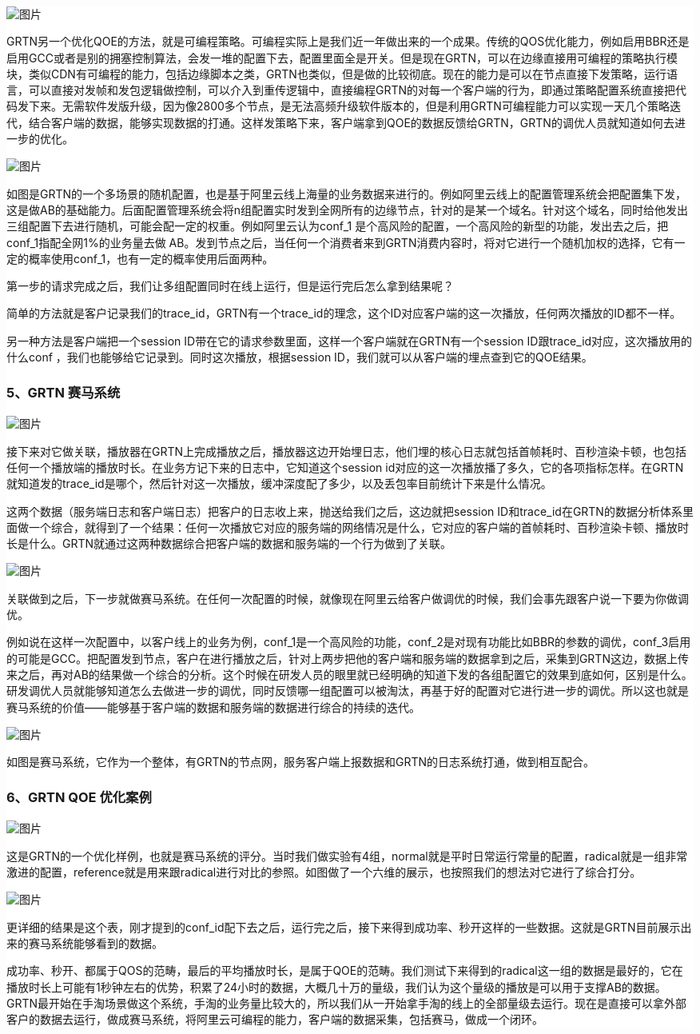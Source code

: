 ![图片](https://oscimg.oschina.net/oscnet/up-08a80fb1ca219472231a31190e95bc1bd72.png)

GRTN另一个优化QOE的方法，就是可编程策略。可编程实际上是我们近一年做出来的一个成果。传统的QOS优化能力，例如启用BBR还是启用GCC或者是别的拥塞控制算法，会发一堆的配置下去，配置里面全是开关。但是现在GRTN，可以在边缘直接用可编程的策略执行模块，类似CDN有可编程的能力，包括边缘脚本之类，GRTN也类似，但是做的比较彻底。现在的能力是可以在节点直接下发策略，运行语言，可以直接对发帧和发包逻辑做控制，可以介入到重传逻辑中，直接编程GRTN的对每一个客户端的行为，即通过策略配置系统直接把代码发下来。无需软件发版升级，因为像2800多个节点，是无法高频升级软件版本的，但是利用GRTN可编程能力可以实现一天几个策略迭代，结合客户端的数据，能够实现数据的打通。这样发策略下来，客户端拿到QOE的数据反馈给GRTN，GRTN的调优人员就知道如何去进一步的优化。

![图片](https://oscimg.oschina.net/oscnet/up-6f1c8135b1838769a9ec16f71bbe3292647.png)

如图是GRTN的一个多场景的随机配置，也是基于阿里云线上海量的业务数据来进行的。例如阿里云线上的配置管理系统会把配置集下发，这是做AB的基础能力。后面配置管理系统会将n组配置实时发到全网所有的边缘节点，针对的是某一个域名。针对这个域名，同时给他发出三组配置下去进行随机，可能会配一定的权重。例如阿里云认为conf_1 是个高风险的配置，一个高风险的新型的功能，发出去之后，把conf_1指配全网1%的业务量去做 AB。发到节点之后，当任何一个消费者来到GRTN消费内容时，将对它进行一个随机加权的选择，它有一定的概率使用conf_1，也有一定的概率使用后面两种。

第一步的请求完成之后，我们让多组配置同时在线上运行，但是运行完后怎么拿到结果呢？

简单的方法就是客户记录我们的trace_id，GRTN有一个trace_id的理念，这个ID对应客户端的这一次播放，任何两次播放的ID都不一样。

另一种方法是客户端把一个session ID带在它的请求参数里面，这样一个客户端就在GRTN有一个session ID跟trace_id对应，这次播放用的什么conf ，我们也能够给它记录到。同时这次播放，根据session ID，我们就可以从客户端的埋点查到它的QOE结果。

### **5、GRTN 赛马系统**

![图片](https://oscimg.oschina.net/oscnet/up-b4eec240231c1ade25594eb282731e664ed.png)

接下来对它做关联，播放器在GRTN上完成播放之后，播放器这边开始埋日志，他们埋的核心日志就包括首帧耗时、百秒渲染卡顿，也包括任何一个播放端的播放时长。在业务方记下来的日志中，它知道这个session id对应的这一次播放播了多久，它的各项指标怎样。在GRTN就知道发的trace_id是哪个，然后针对这一次播放，缓冲深度配了多少，以及丢包率目前统计下来是什么情况。

这两个数据（服务端日志和客户端日志）把客户的日志收上来，抛送给我们之后，这边就把session ID和trace_id在GRTN的数据分析体系里面做一个综合，就得到了一个结果：任何一次播放它对应的服务端的网络情况是什么，它对应的客户端的首帧耗时、百秒渲染卡顿、播放时长是什么。GRTN就通过这两种数据综合把客户端的数据和服务端的一个行为做到了关联。

![图片](https://oscimg.oschina.net/oscnet/up-6831c40355ec61cfc3ad42e1493ae7dec7e.png)

关联做到之后，下一步就做赛马系统。在任何一次配置的时候，就像现在阿里云给客户做调优的时候，我们会事先跟客户说一下要为你做调优。

例如说在这样一次配置中，以客户线上的业务为例，conf_1是一个高风险的功能，conf_2是对现有功能比如BBR的参数的调优，conf_3启用的可能是GCC。把配置发到节点，客户在进行播放之后，针对上两步把他的客户端和服务端的数据拿到之后，采集到GRTN这边，数据上传来之后，再对AB的结果做一个综合的分析。这个时候在研发人员的眼里就已经明确的知道下发的各组配置它的效果到底如何，区别是什么。研发调优人员就能够知道怎么去做进一步的调优，同时反馈哪一组配置可以被淘汰，再基于好的配置对它进行进一步的调优。所以这也就是赛马系统的价值——能够基于客户端的数据和服务端的数据进行综合的持续的迭代。

![图片](https://oscimg.oschina.net/oscnet/up-fc2dc8075e951a1edcd230661a2066063e9.png)

如图是赛马系统，它作为一个整体，有GRTN的节点网，服务客户端上报数据和GRTN的日志系统打通，做到相互配合。

### **6、GRTN QOE 优化案例**

![图片](https://oscimg.oschina.net/oscnet/up-6567c97e60059001d03a969d8180ba22952.png)

这是GRTN的一个优化样例，也就是赛马系统的评分。当时我们做实验有4组，normal就是平时日常运行常量的配置，radical就是一组非常激进的配置，reference就是用来跟radical进行对比的参照。如图做了一个六维的展示，也按照我们的想法对它进行了综合打分。

![图片](https://oscimg.oschina.net/oscnet/up-4c3772443a3b8652da20b2c9c3ead702c8e.png)

更详细的结果是这个表，刚才提到的conf_id配下去之后，运行完之后，接下来得到成功率、秒开这样的一些数据。这就是GRTN目前展示出来的赛马系统能够看到的数据。

成功率、秒开、都属于QOS的范畴，最后的平均播放时长，是属于QOE的范畴。我们测试下来得到的radical这一组的数据是最好的，它在播放时长上可能有1秒钟左右的优势，积累了24小时的数据，大概几十万的量级，我们认为这个量级的播放是可以用于支撑AB的数据。GRTN最开始在手淘场景做这个系统，手淘的业务量比较大的，所以我们从一开始拿手淘的线上的全部量级去运行。现在是直接可以拿外部客户的数据去运行，做成赛马系统，将阿里云可编程的能力，客户端的数据采集，包括赛马，做成一个闭环。
